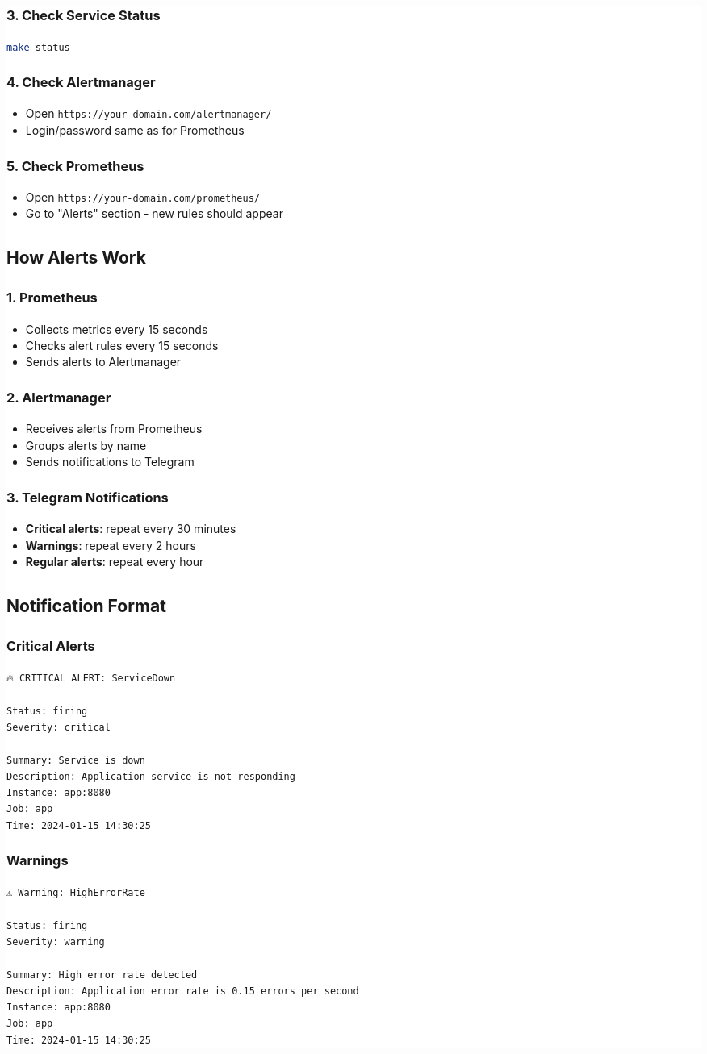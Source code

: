 ### 3. Check Service Status
```bash
make status
```

### 4. Check Alertmanager
- Open `https://your-domain.com/alertmanager/`
- Login/password same as for Prometheus

### 5. Check Prometheus
- Open `https://your-domain.com/prometheus/`
- Go to "Alerts" section - new rules should appear

## How Alerts Work

### 1. Prometheus
- Collects metrics every 15 seconds
- Checks alert rules every 15 seconds
- Sends alerts to Alertmanager

### 2. Alertmanager
- Receives alerts from Prometheus
- Groups alerts by name
- Sends notifications to Telegram

### 3. Telegram Notifications
- **Critical alerts**: repeat every 30 minutes
- **Warnings**: repeat every 2 hours
- **Regular alerts**: repeat every hour

## Notification Format

### Critical Alerts
```
🔥 CRITICAL ALERT: ServiceDown

Status: firing
Severity: critical

Summary: Service is down
Description: Application service is not responding
Instance: app:8080
Job: app
Time: 2024-01-15 14:30:25
```

### Warnings
```
⚠️ Warning: HighErrorRate

Status: firing
Severity: warning

Summary: High error rate detected
Description: Application error rate is 0.15 errors per second
Instance: app:8080
Job: app
Time: 2024-01-15 14:30:25
```
